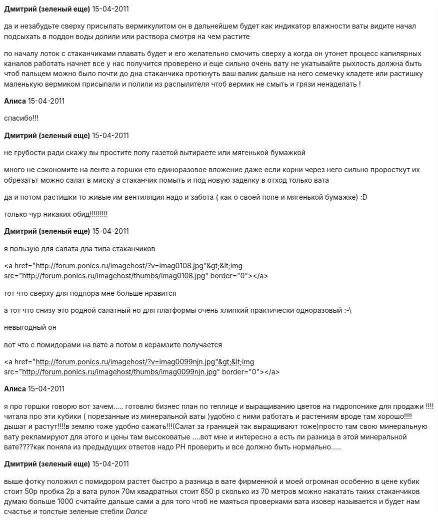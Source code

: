 
**Дмитрий (зеленый еще)** 15-04-2011

да и незабудьте сверху присыпать вермикулитом он в дальнейшем будет как индикатор влажности ваты видите начал подсыхать в поддон воды долили или раствора смотря на чем растите 

по началу лоток с стаканчиками плавать будет и его желательно смочить сверху а когда он утонет процесс капилярных каналов работать начнет все у нас получится проверено и еще сильно очень вату не укатывайте рыхлость должна быть чтоб пальцем можно было почти до дна стаканчика проткнуть ваш валик дальше на него семечку кладете или растишку маленькую вермиком присыпали и полили из распылителя чтоб вермик не смыть и грязи ненаделать !


**Алиса** 15-04-2011

спасибо!!!


**Дмитрий (зеленый еще)** 15-04-2011

не грубости ради скажу вы простите попу газетой вытираете или мягенькой бумажкой 

много не сэкономите на ленте а горшки ето единоразовое вложение даже если корни через него сильно проросткут их обрезатьт можно салат в миску а стаканчик помыть и под новую заделку в отход только вата 

да и потом растишки то живые им вентиляция надо и забота ( как о своей попе и мягенькой бумажке) :D

только чур никаких обид!!!!!!!!!


**Дмитрий (зеленый еще)** 15-04-2011

я пользую для салата два типа стаканчиков 

&lt;a href="http://forum.ponics.ru/imagehost/?v=imag0108.jpg"&gt;&lt;img src="http://forum.ponics.ru/imagehost/thumbs/imag0108.jpg" border="0"&gt;&lt;/a&gt;

тот что сверху для подпора мне больше нравится 

а тот что снизу это родной салатный но для платформы очень хлипкий практически одноразовый :-\

невыгодный он 

вот что с помидорами на вате а потом в керамзите получается

&lt;a href="http://forum.ponics.ru/imagehost/?v=imag0099njn.jpg"&gt;&lt;img src="http://forum.ponics.ru/imagehost/thumbs/imag0099njn.jpg" border="0"&gt;&lt;/a&gt;


**Алиса** 15-04-2011

я про горшки говорю вот зачем..... готовлю бизнес план по теплице и выращиванию цветов на гидропонике для продажи !!!!читала про эти кубики ( порезанные из минеральной ваты )удобно с ними работать и растениям вроде там хорошо!!!! дышат и растут!!!!в землю тоже удобно сажать!!!(Салат за границей так выращивают тоже)просто там свою минеральную вату рекламируют для этого и цены там высоковатые ....вот мне и интересно а есть ли разница в этой минеральной вате????как поняла из предыдущих ответов надо РН проверить и все должно быть нормально.....


**Дмитрий (зеленый еще)** 15-04-2011

выше фотку положил с помидором растет быстро а разница в вате фирменной и моей огромная особенно в цене кубик стоит 50р пробка 2р а вата рулон 70м квадратных стоит 650 р сколько из 70 метров можно накатать таких стаканчиков думаю больше 1000 считайте дальше сами а для того чтоб не маяться проверками вата изовер называется и будет нам счастье и толстые зеленые стебли *Dance*
